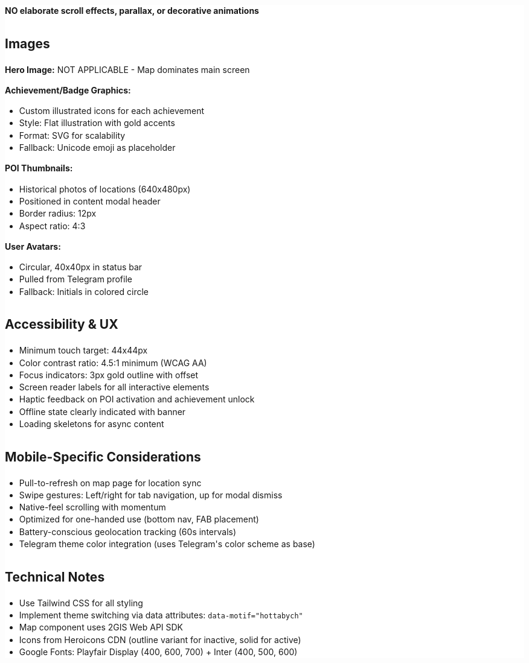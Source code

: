 **NO elaborate scroll effects, parallax, or decorative animations**

## Images

**Hero Image:** NOT APPLICABLE - Map dominates main screen

**Achievement/Badge Graphics:**
- Custom illustrated icons for each achievement
- Style: Flat illustration with gold accents
- Format: SVG for scalability
- Fallback: Unicode emoji as placeholder

**POI Thumbnails:**
- Historical photos of locations (640x480px)
- Positioned in content modal header
- Border radius: 12px
- Aspect ratio: 4:3

**User Avatars:**
- Circular, 40x40px in status bar
- Pulled from Telegram profile
- Fallback: Initials in colored circle

## Accessibility & UX

- Minimum touch target: 44x44px
- Color contrast ratio: 4.5:1 minimum (WCAG AA)
- Focus indicators: 3px gold outline with offset
- Screen reader labels for all interactive elements
- Haptic feedback on POI activation and achievement unlock
- Offline state clearly indicated with banner
- Loading skeletons for async content

## Mobile-Specific Considerations

- Pull-to-refresh on map page for location sync
- Swipe gestures: Left/right for tab navigation, up for modal dismiss
- Native-feel scrolling with momentum
- Optimized for one-handed use (bottom nav, FAB placement)
- Battery-conscious geolocation tracking (60s intervals)
- Telegram theme color integration (uses Telegram's color scheme as base)

## Technical Notes

- Use Tailwind CSS for all styling
- Implement theme switching via data attributes: `data-motif="hottabych"`
- Map component uses 2GIS Web API SDK
- Icons from Heroicons CDN (outline variant for inactive, solid for active)
- Google Fonts: Playfair Display (400, 600, 700) + Inter (400, 500, 600)